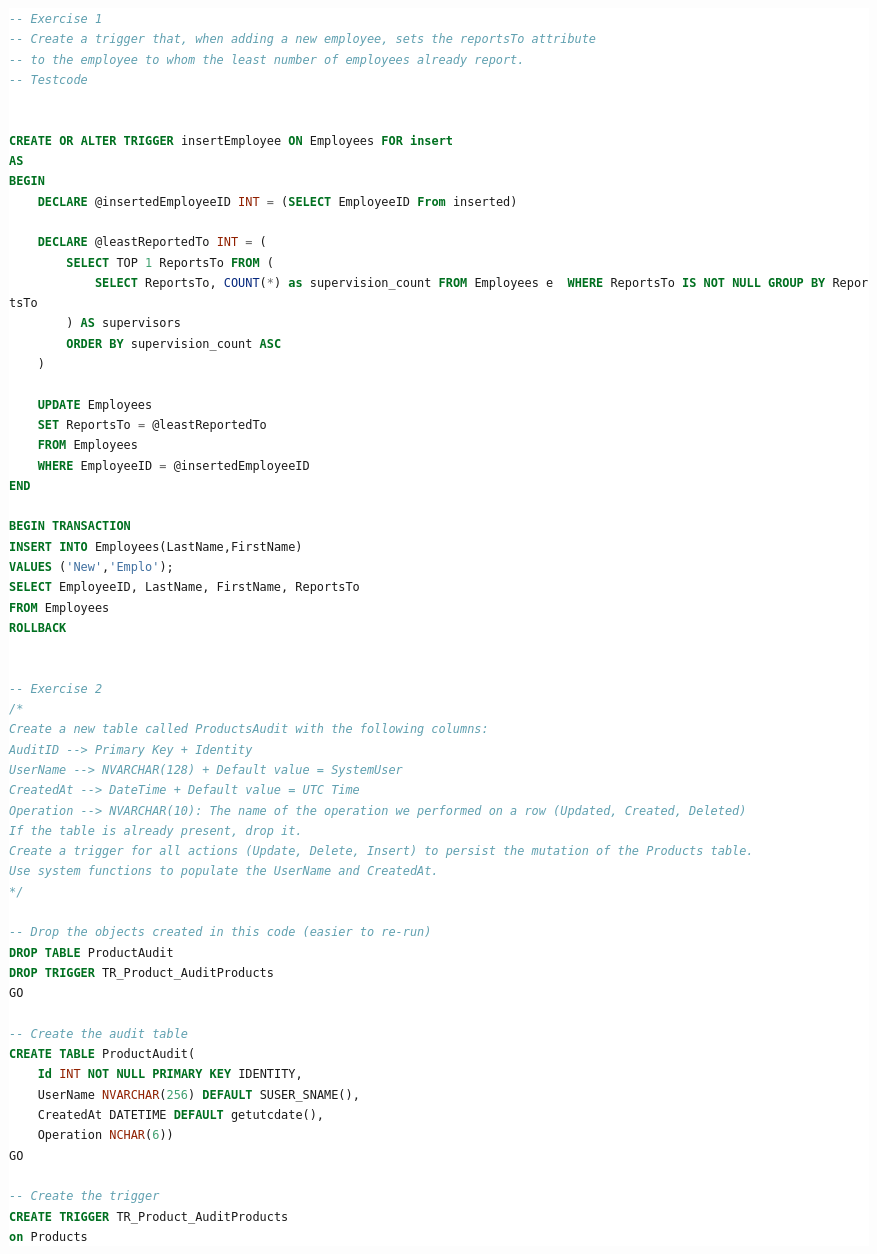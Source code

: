 ```SQL
-- Exercise 1
-- Create a trigger that, when adding a new employee, sets the reportsTo attribute 
-- to the employee to whom the least number of employees already report.
-- Testcode


CREATE OR ALTER TRIGGER insertEmployee ON Employees FOR insert
AS
BEGIN
	DECLARE @insertedEmployeeID INT = (SELECT EmployeeID From inserted)
	
	DECLARE @leastReportedTo INT = (
		SELECT TOP 1 ReportsTo FROM (
			SELECT ReportsTo, COUNT(*) as supervision_count FROM Employees e  WHERE ReportsTo IS NOT NULL GROUP BY ReportsTo 
		) AS supervisors 
		ORDER BY supervision_count ASC
	)
	 
    UPDATE Employees 
    SET ReportsTo = @leastReportedTo 
    FROM Employees 
    WHERE EmployeeID = @insertedEmployeeID
END

BEGIN TRANSACTION
INSERT INTO Employees(LastName,FirstName)
VALUES ('New','Emplo');
SELECT EmployeeID, LastName, FirstName, ReportsTo
FROM Employees
ROLLBACK


-- Exercise 2
/* 
Create a new table called ProductsAudit with the following columns:
AuditID --> Primary Key + Identity
UserName --> NVARCHAR(128) + Default value = SystemUser
CreatedAt --> DateTime + Default value = UTC Time
Operation --> NVARCHAR(10): The name of the operation we performed on a row (Updated, Created, Deleted)
If the table is already present, drop it.
Create a trigger for all actions (Update, Delete, Insert) to persist the mutation of the Products table.
Use system functions to populate the UserName and CreatedAt.
*/

-- Drop the objects created in this code (easier to re-run)
DROP TABLE ProductAudit
DROP TRIGGER TR_Product_AuditProducts
GO

-- Create the audit table
CREATE TABLE ProductAudit(
    Id INT NOT NULL PRIMARY KEY IDENTITY,
    UserName NVARCHAR(256) DEFAULT SUSER_SNAME(),
    CreatedAt DATETIME DEFAULT getutcdate(),
    Operation NCHAR(6))
GO

-- Create the trigger
CREATE TRIGGER TR_Product_AuditProducts
on Products
```